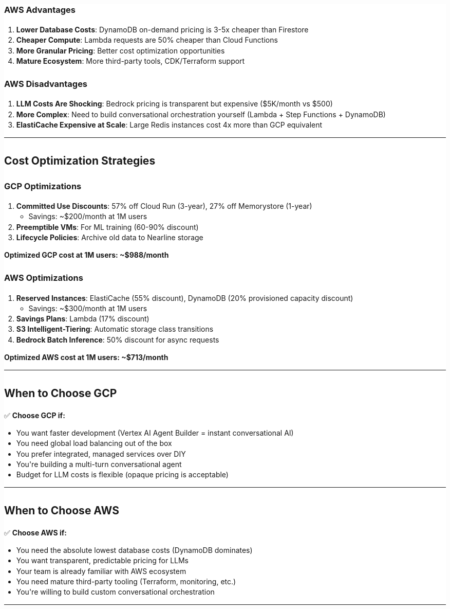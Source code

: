 ### AWS Advantages
1. **Lower Database Costs**: DynamoDB on-demand pricing is 3-5x cheaper than Firestore
2. **Cheaper Compute**: Lambda requests are 50% cheaper than Cloud Functions
3. **More Granular Pricing**: Better cost optimization opportunities
4. **Mature Ecosystem**: More third-party tools, CDK/Terraform support

### AWS Disadvantages
1. **LLM Costs Are Shocking**: Bedrock pricing is transparent but expensive ($5K/month vs $500)
2. **More Complex**: Need to build conversational orchestration yourself (Lambda + Step Functions + DynamoDB)
3. **ElastiCache Expensive at Scale**: Large Redis instances cost 4x more than GCP equivalent

---

## Cost Optimization Strategies

### GCP Optimizations
1. **Committed Use Discounts**: 57% off Cloud Run (3-year), 27% off Memorystore (1-year)
   - Savings: ~$200/month at 1M users
2. **Preemptible VMs**: For ML training (60-90% discount)
3. **Lifecycle Policies**: Archive old data to Nearline storage

**Optimized GCP cost at 1M users: ~$988/month**

### AWS Optimizations
1. **Reserved Instances**: ElastiCache (55% discount), DynamoDB (20% provisioned capacity discount)
   - Savings: ~$300/month at 1M users
2. **Savings Plans**: Lambda (17% discount)
3. **S3 Intelligent-Tiering**: Automatic storage class transitions
4. **Bedrock Batch Inference**: 50% discount for async requests

**Optimized AWS cost at 1M users: ~$713/month**

---

## When to Choose GCP

✅ **Choose GCP if:**
- You want faster development (Vertex AI Agent Builder = instant conversational AI)
- You need global load balancing out of the box
- You prefer integrated, managed services over DIY
- You're building a multi-turn conversational agent
- Budget for LLM costs is flexible (opaque pricing is acceptable)

---

## When to Choose AWS

✅ **Choose AWS if:**
- You need the absolute lowest database costs (DynamoDB dominates)
- You want transparent, predictable pricing for LLMs
- Your team is already familiar with AWS ecosystem
- You need mature third-party tooling (Terraform, monitoring, etc.)
- You're willing to build custom conversational orchestration

---